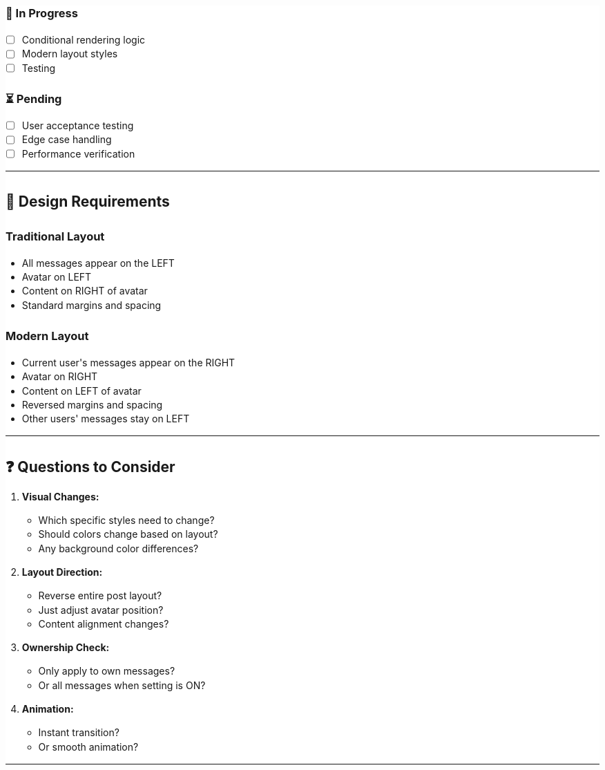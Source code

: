 ### 🔄 In Progress
- [ ] Conditional rendering logic
- [ ] Modern layout styles
- [ ] Testing

### ⏳ Pending
- [ ] User acceptance testing
- [ ] Edge case handling
- [ ] Performance verification

---

## 🎨 Design Requirements

### Traditional Layout
- All messages appear on the LEFT
- Avatar on LEFT
- Content on RIGHT of avatar
- Standard margins and spacing

### Modern Layout
- Current user's messages appear on the RIGHT
- Avatar on RIGHT
- Content on LEFT of avatar
- Reversed margins and spacing
- Other users' messages stay on LEFT

---

## ❓ Questions to Consider

1. **Visual Changes:**
   - Which specific styles need to change?
   - Should colors change based on layout?
   - Any background color differences?

2. **Layout Direction:**
   - Reverse entire post layout?
   - Just adjust avatar position?
   - Content alignment changes?

3. **Ownership Check:**
   - Only apply to own messages?
   - Or all messages when setting is ON?

4. **Animation:**
   - Instant transition?
   - Or smooth animation?

---
